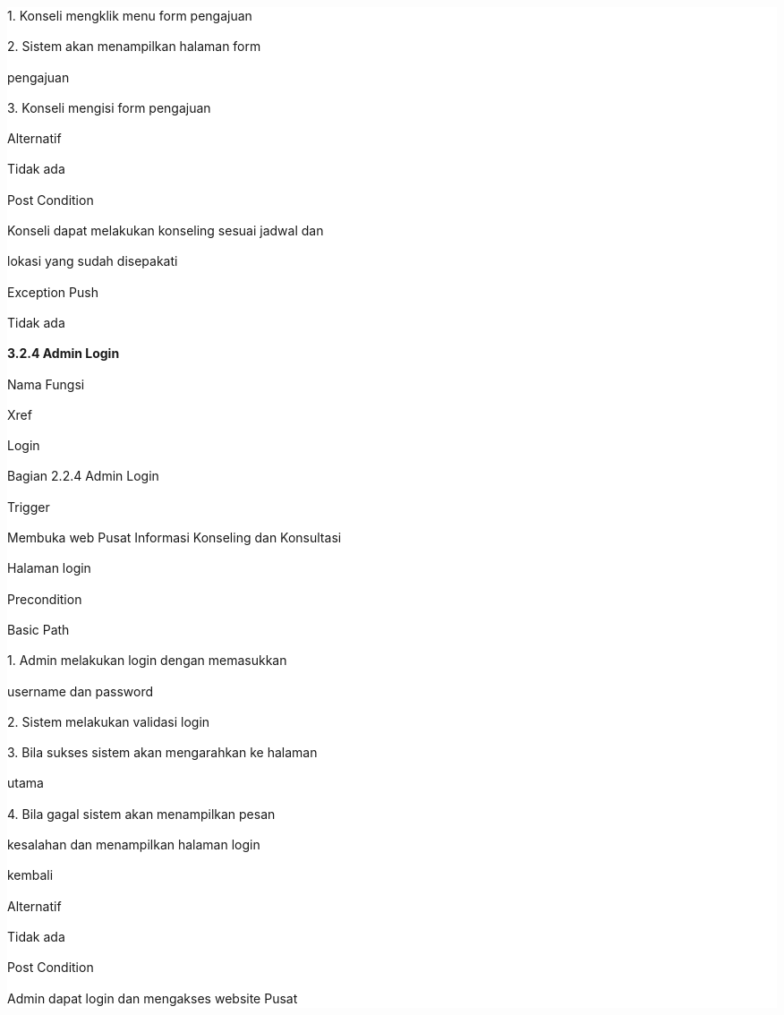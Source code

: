 1\. Konseli mengklik menu form pengajuan

2\. Sistem akan menampilkan halaman form

pengajuan

3\. Konseli mengisi form pengajuan

Alternatif

Tidak ada

Post Condition

Konseli dapat melakukan konseling sesuai jadwal dan

lokasi yang sudah disepakati

Exception Push

Tidak ada

**3.2.4 Admin Login**

Nama Fungsi

Xref

Login

Bagian 2.2.4 Admin Login

Trigger

Membuka web Pusat Informasi Konseling dan Konsultasi

Halaman login

Precondition

Basic Path

1\. Admin melakukan login dengan memasukkan

username dan password

2\. Sistem melakukan validasi login

3\. Bila sukses sistem akan mengarahkan ke halaman

utama

4\. Bila gagal sistem akan menampilkan pesan

kesalahan dan menampilkan halaman login

kembali

Alternatif

Tidak ada

Post Condition

Admin dapat login dan mengakses website Pusat
